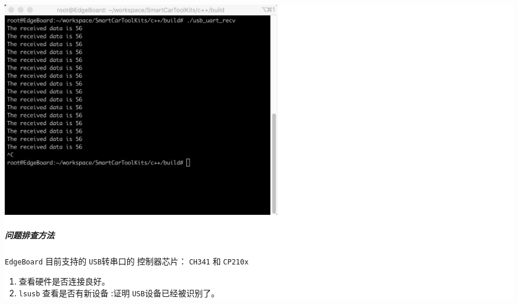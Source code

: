<img src="./image/4.png" alt="USB——linux接收" style="zoom: 45%;" />

##### 问题排查方法

`EdgeBoard` 目前支持的 `USB`转串口的 控制器芯片：  `CH341` 和 `CP210x`

1. 查看硬件是否连接良好。
2. `lsusb` 查看是否有新设备 :证明 `USB`设备已经被识别了。

